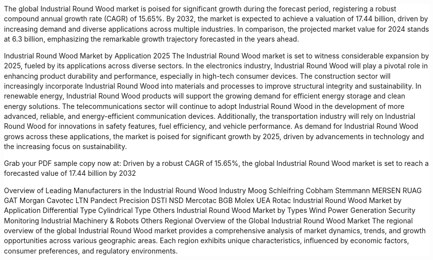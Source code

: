 The global Industrial Round Wood market is poised for significant growth during the forecast period, registering a robust compound annual growth rate (CAGR) of 15.65%. By 2032, the market is expected to achieve a valuation of 17.44 billion, driven by increasing demand and diverse applications across multiple industries. In comparison, the projected market value for 2024 stands at 6.3 billion, emphasizing the remarkable growth trajectory forecasted in the years ahead. 

Industrial Round Wood Market by Application 2025
The Industrial Round Wood market is set to witness considerable expansion by 2025, fueled by its applications across diverse sectors. In the electronics industry, Industrial Round Wood will play a pivotal role in enhancing product durability and performance, especially in high-tech consumer devices. The construction sector will increasingly incorporate Industrial Round Wood into materials and processes to improve structural integrity and sustainability. In renewable energy, Industrial Round Wood products will support the growing demand for efficient energy storage and clean energy solutions. The telecommunications sector will continue to adopt Industrial Round Wood in the development of more advanced, reliable, and energy-efficient communication devices. Additionally, the transportation industry will rely on Industrial Round Wood for innovations in safety features, fuel efficiency, and vehicle performance. As demand for Industrial Round Wood grows across these applications, the market is poised for significant growth by 2025, driven by advancements in technology and the increasing focus on sustainability.

Grab your PDF sample copy now at: Driven by a robust CAGR of 15.65%, the global Industrial Round Wood market is set to reach a forecasted value of 17.44 billion by 2032

Overview of Leading Manufacturers in the Industrial Round Wood Industry
Moog
Schleifring
Cobham
Stemmann
MERSEN
RUAG
GAT
Morgan
Cavotec
LTN
Pandect Precision
DSTI
NSD
Mercotac
BGB
Molex
UEA
Rotac
Industrial Round Wood Market by Application
Differential Type
Cylindrical Type
Others
Industrial Round Wood Market by Types
Wind Power Generation
Security Monitoring
Industrial Machinery & Robots
Others
Regional Overview of the Global Industrial Round Wood Market
The regional overview of the global Industrial Round Wood market provides a comprehensive analysis of market dynamics, trends, and growth opportunities across various geographic areas. Each region exhibits unique characteristics, influenced by economic factors, consumer preferences, and regulatory environments.
